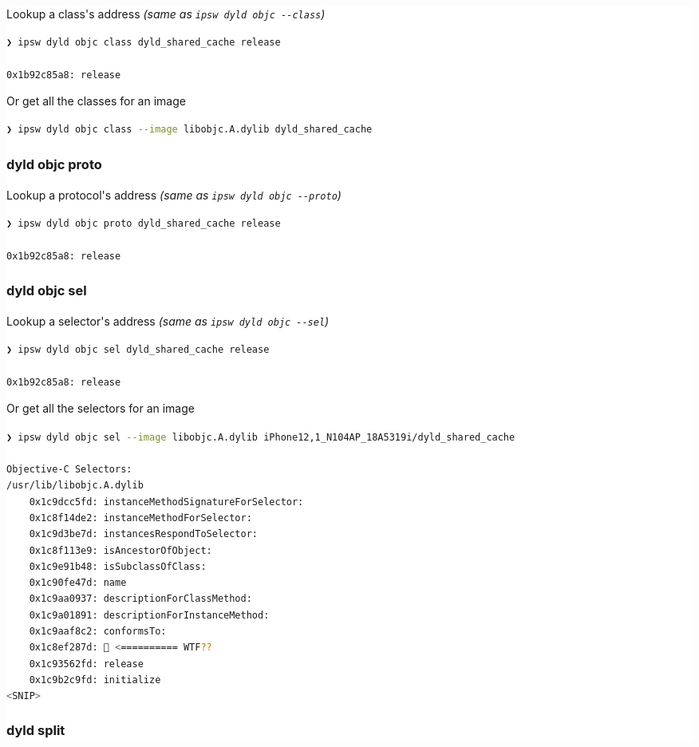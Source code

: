 Lookup a class's address *(same as `ipsw dyld objc --class`)*

```bash
❯ ipsw dyld objc class dyld_shared_cache release

0x1b92c85a8: release
```

Or get all the classes for an image

```bash
❯ ipsw dyld objc class --image libobjc.A.dylib dyld_shared_cache
```

### **dyld objc proto**

Lookup a protocol's address *(same as `ipsw dyld objc --proto`)*

```bash
❯ ipsw dyld objc proto dyld_shared_cache release

0x1b92c85a8: release
```

### **dyld objc sel**

Lookup a selector's address *(same as `ipsw dyld objc --sel`)*

```bash
❯ ipsw dyld objc sel dyld_shared_cache release

0x1b92c85a8: release
```

Or get all the selectors for an image

```bash
❯ ipsw dyld objc sel --image libobjc.A.dylib iPhone12,1_N104AP_18A5319i/dyld_shared_cache

Objective-C Selectors:
/usr/lib/libobjc.A.dylib
    0x1c9dcc5fd: instanceMethodSignatureForSelector:
    0x1c8f14de2: instanceMethodForSelector:
    0x1c9d3be7d: instancesRespondToSelector:
    0x1c8f113e9: isAncestorOfObject:
    0x1c9e91b48: isSubclassOfClass:
    0x1c90fe47d: name
    0x1c9aa0937: descriptionForClassMethod:
    0x1c9a01891: descriptionForInstanceMethod:
    0x1c9aaf8c2: conformsTo:
    0x1c8ef287d: 🤯 <========== WTF??
    0x1c93562fd: release
    0x1c9b2c9fd: initialize
<SNIP>
```

### **dyld split**
